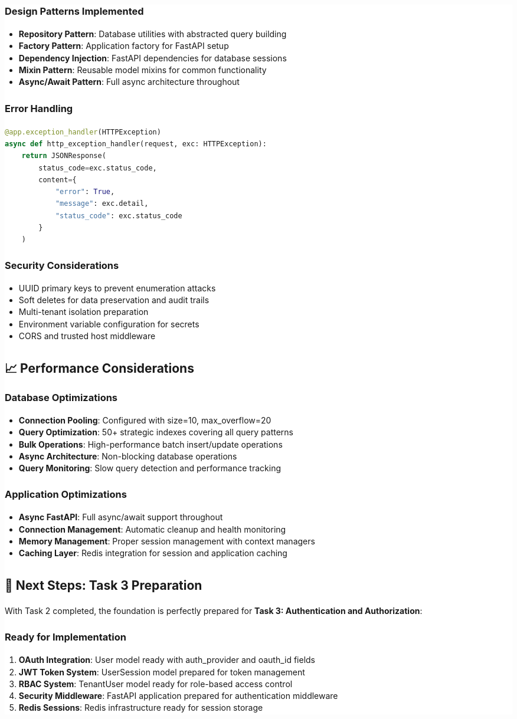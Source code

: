 ### Design Patterns Implemented
- **Repository Pattern**: Database utilities with abstracted query building
- **Factory Pattern**: Application factory for FastAPI setup
- **Dependency Injection**: FastAPI dependencies for database sessions
- **Mixin Pattern**: Reusable model mixins for common functionality
- **Async/Await Pattern**: Full async architecture throughout

### Error Handling
```python
@app.exception_handler(HTTPException)
async def http_exception_handler(request, exc: HTTPException):
    return JSONResponse(
        status_code=exc.status_code,
        content={
            "error": True,
            "message": exc.detail,
            "status_code": exc.status_code
        }
    )
```

### Security Considerations
- UUID primary keys to prevent enumeration attacks
- Soft deletes for data preservation and audit trails
- Multi-tenant isolation preparation
- Environment variable configuration for secrets
- CORS and trusted host middleware

## 📈 Performance Considerations

### Database Optimizations
- **Connection Pooling**: Configured with size=10, max_overflow=20
- **Query Optimization**: 50+ strategic indexes covering all query patterns
- **Bulk Operations**: High-performance batch insert/update operations
- **Async Architecture**: Non-blocking database operations
- **Query Monitoring**: Slow query detection and performance tracking

### Application Optimizations
- **Async FastAPI**: Full async/await support throughout
- **Connection Management**: Automatic cleanup and health monitoring
- **Memory Management**: Proper session management with context managers
- **Caching Layer**: Redis integration for session and application caching

## 🚀 Next Steps: Task 3 Preparation

With Task 2 completed, the foundation is perfectly prepared for **Task 3: Authentication and Authorization**:

### Ready for Implementation
1. **OAuth Integration**: User model ready with auth_provider and oauth_id fields
2. **JWT Token System**: UserSession model prepared for token management
3. **RBAC System**: TenantUser model ready for role-based access control
4. **Security Middleware**: FastAPI application prepared for authentication middleware
5. **Redis Sessions**: Redis infrastructure ready for session storage
